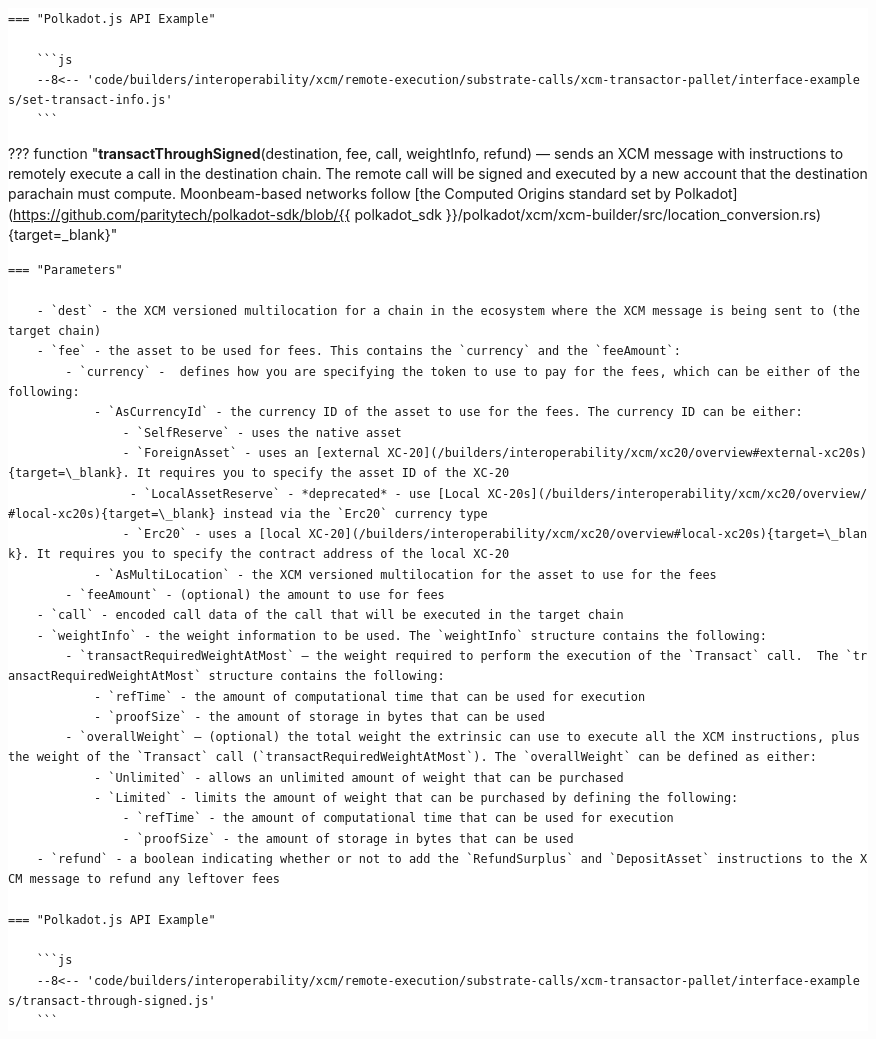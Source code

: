     === "Polkadot.js API Example"

        ```js
        --8<-- 'code/builders/interoperability/xcm/remote-execution/substrate-calls/xcm-transactor-pallet/interface-examples/set-transact-info.js'
        ```

??? function "**transactThroughSigned**(destination, fee, call, weightInfo, refund) — sends an XCM message with instructions to remotely execute a call in the destination chain. The remote call will be signed and executed by a new account that the destination parachain must compute. Moonbeam-based networks follow [the Computed Origins standard set by Polkadot](https://github.com/paritytech/polkadot-sdk/blob/{{ polkadot_sdk }}/polkadot/xcm/xcm-builder/src/location_conversion.rs){target=\_blank}"

    === "Parameters"

        - `dest` - the XCM versioned multilocation for a chain in the ecosystem where the XCM message is being sent to (the target chain)
        - `fee` - the asset to be used for fees. This contains the `currency` and the `feeAmount`:
            - `currency` -  defines how you are specifying the token to use to pay for the fees, which can be either of the following:
                - `AsCurrencyId` - the currency ID of the asset to use for the fees. The currency ID can be either:
                    - `SelfReserve` - uses the native asset
                    - `ForeignAsset` - uses an [external XC-20](/builders/interoperability/xcm/xc20/overview#external-xc20s){target=\_blank}. It requires you to specify the asset ID of the XC-20
                     - `LocalAssetReserve` - *deprecated* - use [Local XC-20s](/builders/interoperability/xcm/xc20/overview/#local-xc20s){target=\_blank} instead via the `Erc20` currency type
                    - `Erc20` - uses a [local XC-20](/builders/interoperability/xcm/xc20/overview#local-xc20s){target=\_blank}. It requires you to specify the contract address of the local XC-20
                - `AsMultiLocation` - the XCM versioned multilocation for the asset to use for the fees
            - `feeAmount` - (optional) the amount to use for fees
        - `call` - encoded call data of the call that will be executed in the target chain
        - `weightInfo` - the weight information to be used. The `weightInfo` structure contains the following:
            - `transactRequiredWeightAtMost` — the weight required to perform the execution of the `Transact` call.  The `transactRequiredWeightAtMost` structure contains the following:
                - `refTime` - the amount of computational time that can be used for execution
                - `proofSize` - the amount of storage in bytes that can be used
            - `overallWeight` — (optional) the total weight the extrinsic can use to execute all the XCM instructions, plus the weight of the `Transact` call (`transactRequiredWeightAtMost`). The `overallWeight` can be defined as either:
                - `Unlimited` - allows an unlimited amount of weight that can be purchased
                - `Limited` - limits the amount of weight that can be purchased by defining the following:
                    - `refTime` - the amount of computational time that can be used for execution
                    - `proofSize` - the amount of storage in bytes that can be used
        - `refund` - a boolean indicating whether or not to add the `RefundSurplus` and `DepositAsset` instructions to the XCM message to refund any leftover fees 

    === "Polkadot.js API Example"

        ```js
        --8<-- 'code/builders/interoperability/xcm/remote-execution/substrate-calls/xcm-transactor-pallet/interface-examples/transact-through-signed.js'
        ```
